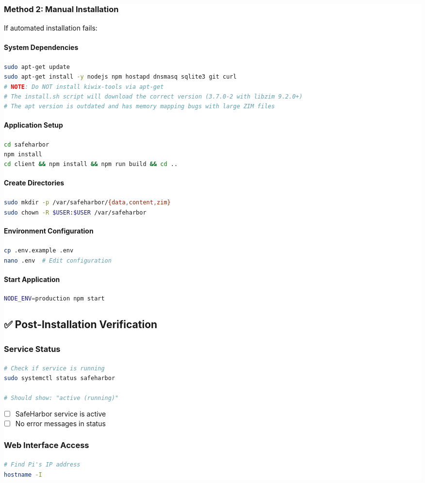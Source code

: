 ### Method 2: Manual Installation

If automated installation fails:

#### System Dependencies
```bash
sudo apt-get update
sudo apt-get install -y nodejs npm hostapd dnsmasq sqlite3 git curl
# NOTE: Do NOT install kiwix-tools via apt-get
# The install.sh script will download the correct version (3.7.0-2 with libzim 9.2.0+)
# The apt version is outdated and has memory mapping bugs with large ZIM files
```

#### Application Setup
```bash
cd safeharbor
npm install
cd client && npm install && npm run build && cd ..
```

#### Create Directories
```bash
sudo mkdir -p /var/safeharbor/{data,content,zim}
sudo chown -R $USER:$USER /var/safeharbor
```

#### Environment Configuration
```bash
cp .env.example .env
nano .env  # Edit configuration
```

#### Start Application
```bash
NODE_ENV=production npm start
```

## ✅ Post-Installation Verification

### Service Status
```bash
# Check if service is running
sudo systemctl status safeharbor

# Should show: "active (running)"
```
- [ ] SafeHarbor service is active
- [ ] No error messages in status

### Web Interface Access

```bash
# Find Pi's IP address
hostname -I
```

